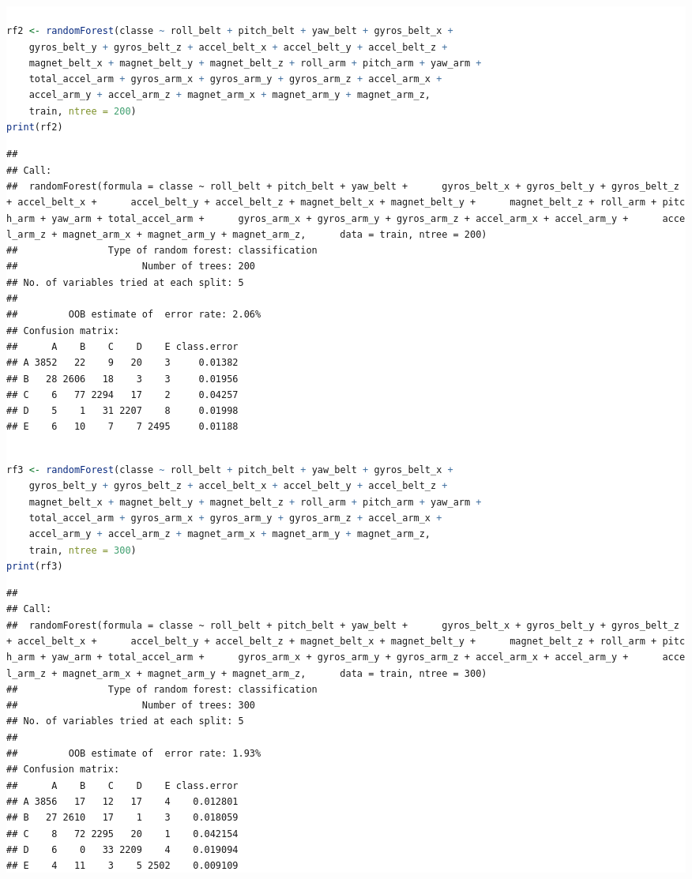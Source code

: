 ```r

rf2 <- randomForest(classe ~ roll_belt + pitch_belt + yaw_belt + gyros_belt_x + 
    gyros_belt_y + gyros_belt_z + accel_belt_x + accel_belt_y + accel_belt_z + 
    magnet_belt_x + magnet_belt_y + magnet_belt_z + roll_arm + pitch_arm + yaw_arm + 
    total_accel_arm + gyros_arm_x + gyros_arm_y + gyros_arm_z + accel_arm_x + 
    accel_arm_y + accel_arm_z + magnet_arm_x + magnet_arm_y + magnet_arm_z, 
    train, ntree = 200)
print(rf2)
```

```
## 
## Call:
##  randomForest(formula = classe ~ roll_belt + pitch_belt + yaw_belt +      gyros_belt_x + gyros_belt_y + gyros_belt_z + accel_belt_x +      accel_belt_y + accel_belt_z + magnet_belt_x + magnet_belt_y +      magnet_belt_z + roll_arm + pitch_arm + yaw_arm + total_accel_arm +      gyros_arm_x + gyros_arm_y + gyros_arm_z + accel_arm_x + accel_arm_y +      accel_arm_z + magnet_arm_x + magnet_arm_y + magnet_arm_z,      data = train, ntree = 200) 
##                Type of random forest: classification
##                      Number of trees: 200
## No. of variables tried at each split: 5
## 
##         OOB estimate of  error rate: 2.06%
## Confusion matrix:
##      A    B    C    D    E class.error
## A 3852   22    9   20    3     0.01382
## B   28 2606   18    3    3     0.01956
## C    6   77 2294   17    2     0.04257
## D    5    1   31 2207    8     0.01998
## E    6   10    7    7 2495     0.01188
```

```r

rf3 <- randomForest(classe ~ roll_belt + pitch_belt + yaw_belt + gyros_belt_x + 
    gyros_belt_y + gyros_belt_z + accel_belt_x + accel_belt_y + accel_belt_z + 
    magnet_belt_x + magnet_belt_y + magnet_belt_z + roll_arm + pitch_arm + yaw_arm + 
    total_accel_arm + gyros_arm_x + gyros_arm_y + gyros_arm_z + accel_arm_x + 
    accel_arm_y + accel_arm_z + magnet_arm_x + magnet_arm_y + magnet_arm_z, 
    train, ntree = 300)
print(rf3)
```

```
## 
## Call:
##  randomForest(formula = classe ~ roll_belt + pitch_belt + yaw_belt +      gyros_belt_x + gyros_belt_y + gyros_belt_z + accel_belt_x +      accel_belt_y + accel_belt_z + magnet_belt_x + magnet_belt_y +      magnet_belt_z + roll_arm + pitch_arm + yaw_arm + total_accel_arm +      gyros_arm_x + gyros_arm_y + gyros_arm_z + accel_arm_x + accel_arm_y +      accel_arm_z + magnet_arm_x + magnet_arm_y + magnet_arm_z,      data = train, ntree = 300) 
##                Type of random forest: classification
##                      Number of trees: 300
## No. of variables tried at each split: 5
## 
##         OOB estimate of  error rate: 1.93%
## Confusion matrix:
##      A    B    C    D    E class.error
## A 3856   17   12   17    4    0.012801
## B   27 2610   17    1    3    0.018059
## C    8   72 2295   20    1    0.042154
## D    6    0   33 2209    4    0.019094
## E    4   11    3    5 2502    0.009109
```

